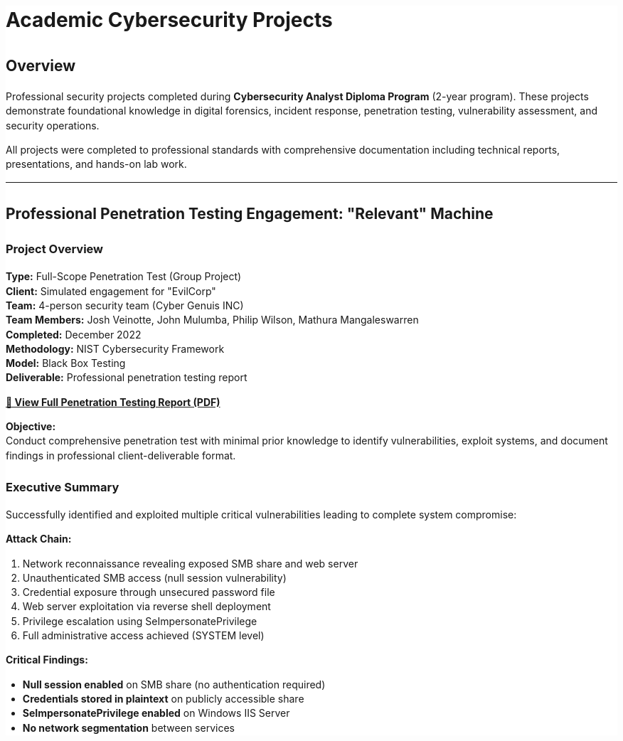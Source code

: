 # Academic Cybersecurity Projects

## Overview

Professional security projects completed during **Cybersecurity Analyst Diploma Program** (2-year program). These projects demonstrate foundational knowledge in digital forensics, incident response, penetration testing, vulnerability assessment, and security operations.

All projects were completed to professional standards with comprehensive documentation including technical reports, presentations, and hands-on lab work.

---

## Professional Penetration Testing Engagement: "Relevant" Machine

### Project Overview

**Type:** Full-Scope Penetration Test (Group Project)  
**Client:** Simulated engagement for "EvilCorp"  
**Team:** 4-person security team (Cyber Genuis INC)  
**Team Members:** Josh Veinotte, John Mulumba, Philip Wilson, Mathura Mangaleswarren  
**Completed:** December 2022  
**Methodology:** NIST Cybersecurity Framework  
**Model:** Black Box Testing  
**Deliverable:** Professional penetration testing report

[**📄 View Full Penetration Testing Report (PDF)**](./EthicalHackingGroupProject_Finished.pdf)

**Objective:**  
Conduct comprehensive penetration test with minimal prior knowledge to identify vulnerabilities, exploit systems, and document findings in professional client-deliverable format.

### Executive Summary

Successfully identified and exploited multiple critical vulnerabilities leading to complete system compromise:

**Attack Chain:**
1. Network reconnaissance revealing exposed SMB share and web server
2. Unauthenticated SMB access (null session vulnerability)
3. Credential exposure through unsecured password file
4. Web server exploitation via reverse shell deployment
5. Privilege escalation using SeImpersonatePrivilege
6. Full administrative access achieved (SYSTEM level)

**Critical Findings:**
- **Null session enabled** on SMB share (no authentication required)
- **Credentials stored in plaintext** on publicly accessible share
- **SeImpersonatePrivilege enabled** on Windows IIS Server
- **No network segmentation** between services
